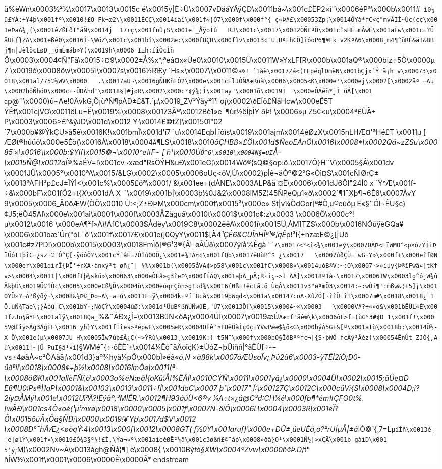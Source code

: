 ü%èWn\x0003½²½\x0017\x0013\x0015c
ë\x0015y|È÷Û\x0007vDäáYÂÿÇÐ\x0011bâ~\x001c£ËP2×ì"\x0006éPª\x000b\x0011#`-î0½û£¥Á:÷¥4þ\x001fº\x0010!£O Fk¬æ2\\x0011ÈCÇ\x0014íäï\x001f¾¦Ò7\x000f\x000f°{ ç«Þ#£\x00053Zp¡\x0014Ô¥à*fC<ç"mvÃIÌ~Úc(¢ç\x001eÞaÀ¾¸{\x0001êZßÈðI"äÑ\x0014j	17rç\x001fnû¡S\x001e¨_ÅÿoÌû	RJ\x001c\x0017\x0012ÒÑ£ºÖ\x001cîsHÉ=mÅwË\x001aÈw\x001c=?ÜåUÈ{}ZÄ\x001eßè0\x0016Í·\WöZ\x001c\x001bî\x0002æ:\x000fBÇH\x000fìv\x0013¢¨U¡BªFhCÖ]iôoP6¶¥Fk v2KªÄ6\x0008¸m4¶^üRÊ&äÌ&BBj¶n|JèlõcËøD¸¸ómÈmáb»Y(\x0019h\x0006
I±h:íîÒ¢Ìñ`Ô\x0003\x0004¢Ñ"Fã\x0015÷¤9\x0002±Å%x*,ªeâ¤x«Úe0\x0010\x0015Ü\x0011W»YxLF[R\x000b\x001aQ®\x000biz÷5Ò\x0000µ7 \x0019é\x0008öw\x0005ï\x0007s\x0016½Rî£y ´Hs×\x0007\\x0011©`a%!
´1àè\x0017Zá<(tEpéqlDmèN\x001bÇjx´Ý"ä¡h¨v\x00073\x0018\x001al/75®½WV\x0000	.\x0017aÚ¬\x0016gÑHKñFÔ2\x000e\x001cÉlJÒÑAæRnà\x0006\x0005<K\x000e¹\x000ej\x0002[\x0002äª
¬Au\x0002hôÑhóÐ\x000c+-ÜDÁhd¨\x0018­§|#jøR\x0002\x000c°¢ý¾¦Î\x001ay"\x0001õ\x0019Ì
 \x000eÔÁëñ*jÎ üÁ[\x001a`p@¨\x0000)û~Ae!0ÄvkG,Ö¡ùªÑ¶pÁD±£&T.´µ\x0019_ZV³Ýäy²1¹i
o¡\x0002\ðEÏõ£ÑâHcw\x000eÊ5T
ÝÊf\x001cjVG\x0011ëLu=Ë\x0019%\x0008\x00173Åª\x0012Bè1»e¯¶ùr½ëÍþÌY ðÞ!	\x0006»µ Z5¢<u\x0004ª£ÙÄ+ P\x0003\x0006>£^&ýJD\x001d\x0012
Y·\x0014£­©tZ]\x00150î"02´7\x000b¥@ÝkÇU»ã5ê\x0016K!\x001bmÎ\x001d'í7¨u\x0014EqbÌ îôìs\x0019\x001ajm\x0014éØzX\x0015nLHÆ¤'ª­Hé£T
\x0011µ [ÆØt®hùüô\x000e5Éö(\x0016À\x0018\x0004`Ã`¶LS\x0018\x0010*õÇHBß×£Ö\x001d$ÑeoEÀnÔ\x0016\x0008*\x0002Qå~zZSu\x00085´×\x0016\\x000b:$YI[\x0015©¬\x0010^e#F~ [	ñ¹\x0010Ú`Ö^6\x0010\x0004N§=üI`Å-\x0015Ñ@\x0012aÍ*®%aÉV=!\x001cv¬xæd"RsÖÝH&uÐ\x001eG¦\x0014Wõ®¦sQ©§op:ö.\x0017Õ}H¨V\x0005§Â\x001dv
\x0001JÛ\x0005°\x0010ªA\x0015/&LG\x0002\x0005\x0006oUç<ô­V,Ù\x0002)pÌê¬äÒº©2°G«Òì¤$\x001cÑIØrÇ±\x0013ªAFH³p£cJ±ÎÝÌ<\x001c%\x0005£öª\x0001/ &\x001ee+(dÀNE\x0003ALP&ä´¤Ë\x0006\x001dJ6Ôl"24Ì0
x¨Y^Æ\x001f­÷&\x000bF\x001fÕ2+t{*X*\x001dÁ X
¨\x0019\x001b|\x0003þ½0J&2\x0008IM5Z¦45ÑPeQµ1«ð\x0002´¶1¯Xþ¶¬6É6\x0007ÀvY
9\x0005\x0006_Ä0ôÆW(ÒÕ\x0010
Ù:<;Z±ÐÞM\x000cm\x000f\x0015³\x000e»	St|v¼ÖdGor]ª#Õ,u®eúõµ	E«§¨Óì¬ÊU§c)¢J5;ëÕ45Al\x000e\x001aì\x0001­\x000f\x0003ÅZäguã\x0010t\x0001$\x001c¢:z\x0003	\x0006Ô\x000c°!µ\x0012\x0016 \x000eA¶²f»Á#ÁfC\x0003$Ådëy\x0019C8\x0002êêA\x0001ì\x0015Ü,ÁM]TZ$\x000b\x0016NÕúÿèGQa¥\x0006\x001bæ`Úr("òL¯ô'\x001f\x0017£\x001e(j0QyY\x0011$[À4*¹ÇÊ6&CUÎnHÎª¹®¦qÊ*p!³Í{+nzæE©¿[|Uõ	\x001c#z7PD!\x000b\x0015\x0003\x0018FmÌô[®6¹3®{Âì¯øÃÛð\x0007ÿïå%Ègà '`´7\x0017<°<î<¾\x001eý\x0007OÀÞ<FïWMO^<p×ózÝÍiÞïÜóttþîC¬¿sz+®¨Ó^Ç[·ÿóôÔ?\x001cÝ´âÊ=­7Óîù0OÕ¿\x001e¾TÁ¤¢\x001fQb\x0017êHùP^$ ¿\x0017	\x0007úðÇÙ=¯wG·Y»\x000f+\x000eîfØN\x000er\x001dîrÎ{ÞÏ'÷rXA·ànxÿ²t øñ¿¯| ¼%\x001b(\x0005åVA¢>p­58\x001c\x001fC\x0008«\x0014uóB®V:~:O\x0007·>»íúy{Þ®îFwã¤¦tKfv>\x0004\x0011|\x000fÏþ¼skü»\x00063\x000eÒEâ»ç3îeÞ\x000fÉÁQ\x001aþÄ_pÃ­;R·iç~>Ï
ÄÁ]\x0018º1à·\x0017\x0006ÏW\x0003lg^ôjW¾ûÃkþÚ\x0019Ü®îÒ¢\x0005\x000eCß¼Õ\x0004ü\x000eóqrÇõn>­g1÷d¾\x0016{0ß=!êcLã.ö ÙqÅ\x0011v3"øªmÖ3\x0014:~:wÓi¶³:mßw&¦+5]¡\x0010ÝÜ»?­¬À³ßýðý·\x0008&¾Þ©_Þo~A\¬w+ú\x0011F=ÿ\x0004k·ºí´8÷à\x0019þWqd<\x001a\x00147coA·XûZÓ[·îîÜiîT\x0007m#\x0018\x0018¿¯1Ô.ùÑ¾Täe\¡}Âóû
C\x001bY·;NóÇÝ\x0004ùØ:\x001d¹ÛùBºßñÙÑwûÊ,"Ú7\x0013Õ[\x0015\x0004~×\x0003_	\x0000V#?÷«»ö&\x001bÊÛL«É\x001fzJo§ãYF\x001alÿ\x0018Qa_`%&¨ÀÐx¿Í=\x0013BüN<òA¡\x0004ÙÍ\x0007\x0019æÚ`Aæ:f³äê®\k\x0006ôE>f±(ùG°3#¢D
1\x001f!\x0005V@Ïîy>Âg3ÄgÈF\x0016 yh}Y\x001fÎîes>ºépwE\x0005æR\x0004OËê²­¤ÍU­êÖàÎç0ç+YVwPææ$¾õ<G\x000býÂ5G+&[º\x001aIù\x0018b:\x0014Ü½-X Ô\x001e(µ\x0007JU H\x0005Îw7ûþ£Â¿Ç(~>ÝRù\x0013¸\x0019K:)
t5N¯\x000f\x000bÓ§ÎôBªªf¢¬|{S·þWÖ f¢Àý²Âèz)\x00054ÊnÚt_ZJÒ{,Aü\x0011!~|Û
PuI§ã¹×í`)§WMé¯{÷·õËË´±\x0014¼Êó¯åÄoîçK}±ÚóZ¬þÛiññ|°ãËÙ[÷~­vs±4øãÀ~c²ÖAãå¡\x001d3}aº¾hyä¼pÕ\x000bÏ»éâ_«ó¸N
×åß8k\x0007óÆÚsoÎv;¸Þû2û6\x0003-ÿTËÍ2îÒ¡Ð0­üðªii\x0018\x0008¢÷þ½\x0008\x0016lmÒø\x0011(ª-\x0008öØK\x001alIèFÑï¸ö\x0003o%éNæãÍ{oKû¦ÅI%ÊÄÌ\x0010CÝÑ\x0011\x0001yâ¿\x0000\x0004Û\x0002\x0015;ãÛe¤D
Èß¶U0¦Ps®Ì1qP\x0001&\x00103\x0013\x0011÷[Í\x001doC\x0007 þ'\x0017"¸­Î:\x00127Ç\x0012C\x000cüVí{S\x0008\x0004D;i?2íy¤ÅMý\x001e\x0012UïªÂ?!Èýãº,³MÍËR.\x0012¶H93áúÜ<6®v
¼A÷t×¿á@C³d:CH¾ê\x000fb¶*ém#ÇFO0t%.[wÄÐ\x001cs4Ò«oé(¹µ¹mxø\x0018\x0000\x0005\x001f\x0007N-ôiÔ\x0006L\x0004\x0003R\x001eÏ?Õ\x0015ôùÅxÔá§ÑÐî\x0000\x0019!¥´Yþ\x0017d$V\x0012 \x0008Ð°¯hÃÆ¿<øòqÝ:4\x0013\x000f\x0012\x0008GT( f½0Y\x001aruf}\x000e+ÐÛ±¸úeUÉå,o?²rU|µÅ|±á_¦Ó©¹{¸7=L`µíÍñ\x0013è¸¦ë|ølÝ\x001f×\x0019£Ò¾3§ª¼!£Í,\Ýa¬«º\x001aìeèØË²¼â\x001c3øßñ£©¨àó\x0008»ðâ}O¹\x0001Ñ½¦>xÇÄ\x001b-gàìD\x0015'ý`;M)\x0002Nv~À\x0013ágh@Ñå¦¶]
è\x0008{
\\x0010Bý*tò§XW\x0004ºZvw\x0000ñ¢Þ.D*/t°	ñÍW½\x001f\x0001\x0006\x0000Ê\x0000Ã*
endstream